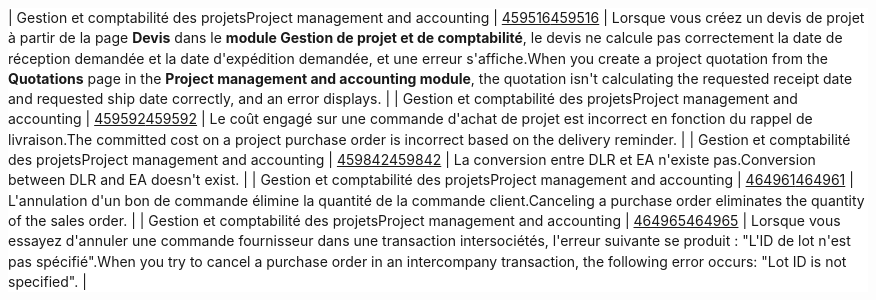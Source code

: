 | <span data-ttu-id="8b74c-178">Gestion et comptabilité des projets</span><span class="sxs-lookup"><span data-stu-id="8b74c-178">Project management and accounting</span></span> | [<span data-ttu-id="8b74c-179">459516</span><span class="sxs-lookup"><span data-stu-id="8b74c-179">459516</span></span>](https://nam06.safelinks.protection.outlook.com/?url=https://fix.lcs.dynamics.com/Issue/Details/?bugId%3D459516&amp;data=04%7C01%7Cshylaw%40microsoft.com%7C30f5b585840c47e84ed708d88d6571b4%7C72f988bf86f141af91ab2d7cd011db47%7C1%7C0%7C637414814172482377%7CUnknown%7CTWFpbGZsb3d8eyJWIjoiMC4wLjAwMDAiLCJQIjoiV2luMzIiLCJBTiI6Ik1haWwiLCJXVCI6Mn0%3D%7C1000&amp;sdata=ZUrl50dNjbb5wQwWmRmgxPzQBZnY7s1ii4EB82THrWI%3D&amp;reserved=0) | <span data-ttu-id="8b74c-180">Lorsque vous créez un devis de projet à partir de la page **Devis** dans le **module Gestion de projet et de comptabilité**, le devis ne calcule pas correctement la date de réception demandée et la date d'expédition demandée, et une erreur s'affiche.</span><span class="sxs-lookup"><span data-stu-id="8b74c-180">When you create a project quotation from the **Quotations** page in the **Project management and accounting module**, the quotation isn't calculating the requested receipt date and requested ship date correctly, and an error displays.</span></span> |
| <span data-ttu-id="8b74c-181">Gestion et comptabilité des projets</span><span class="sxs-lookup"><span data-stu-id="8b74c-181">Project management and accounting</span></span> | [<span data-ttu-id="8b74c-182">459592</span><span class="sxs-lookup"><span data-stu-id="8b74c-182">459592</span></span>](https://nam06.safelinks.protection.outlook.com/?url=https://fix.lcs.dynamics.com/Issue/Details/?bugId%3D459592&amp;data=04%7C01%7Cshylaw%40microsoft.com%7C30f5b585840c47e84ed708d88d6571b4%7C72f988bf86f141af91ab2d7cd011db47%7C1%7C0%7C637414814172492373%7CUnknown%7CTWFpbGZsb3d8eyJWIjoiMC4wLjAwMDAiLCJQIjoiV2luMzIiLCJBTiI6Ik1haWwiLCJXVCI6Mn0%3D%7C1000&amp;sdata=NKQAqEpY5vKCBrpPu7whc9KJ/VHqYgPw0lg/41AOyJc%3D&amp;reserved=0) | <span data-ttu-id="8b74c-183">Le coût engagé sur une commande d'achat de projet est incorrect en fonction du rappel de livraison.</span><span class="sxs-lookup"><span data-stu-id="8b74c-183">The committed cost on a project purchase order is incorrect based on the delivery reminder.</span></span> |
| <span data-ttu-id="8b74c-184">Gestion et comptabilité des projets</span><span class="sxs-lookup"><span data-stu-id="8b74c-184">Project management and accounting</span></span> | [<span data-ttu-id="8b74c-185">459842</span><span class="sxs-lookup"><span data-stu-id="8b74c-185">459842</span></span>](https://nam06.safelinks.protection.outlook.com/?url=https://fix.lcs.dynamics.com/Issue/Details/?bugId%3D459842&amp;data=04%7C01%7Cshylaw%40microsoft.com%7C30f5b585840c47e84ed708d88d6571b4%7C72f988bf86f141af91ab2d7cd011db47%7C1%7C0%7C637414814172492373%7CUnknown%7CTWFpbGZsb3d8eyJWIjoiMC4wLjAwMDAiLCJQIjoiV2luMzIiLCJBTiI6Ik1haWwiLCJXVCI6Mn0%3D%7C1000&amp;sdata=T73rkVHZW8DWKiemdypxc6Ish1qQgcNk6m5tngDciAE%3D&amp;reserved=0) | <span data-ttu-id="8b74c-186">La conversion entre DLR et EA n'existe pas.</span><span class="sxs-lookup"><span data-stu-id="8b74c-186">Conversion between DLR and EA doesn't exist.</span></span> |
| <span data-ttu-id="8b74c-187">Gestion et comptabilité des projets</span><span class="sxs-lookup"><span data-stu-id="8b74c-187">Project management and accounting</span></span> | [<span data-ttu-id="8b74c-188">464961</span><span class="sxs-lookup"><span data-stu-id="8b74c-188">464961</span></span>](https://nam06.safelinks.protection.outlook.com/?url=https://fix.lcs.dynamics.com/Issue/Details/?bugId%3D464961&amp;data=04%7C01%7Cshylaw%40microsoft.com%7C30f5b585840c47e84ed708d88d6571b4%7C72f988bf86f141af91ab2d7cd011db47%7C1%7C0%7C637414814172502368%7CUnknown%7CTWFpbGZsb3d8eyJWIjoiMC4wLjAwMDAiLCJQIjoiV2luMzIiLCJBTiI6Ik1haWwiLCJXVCI6Mn0%3D%7C1000&amp;sdata=OSGKL0lyDQF6EBmhNcsJuvyzmq1t6bX6YSyC1zlbPNs%3D&amp;reserved=0) | <span data-ttu-id="8b74c-189">L'annulation d'un bon de commande élimine la quantité de la commande client.</span><span class="sxs-lookup"><span data-stu-id="8b74c-189">Canceling a purchase order eliminates the quantity of the sales order.</span></span> |
| <span data-ttu-id="8b74c-190">Gestion et comptabilité des projets</span><span class="sxs-lookup"><span data-stu-id="8b74c-190">Project management and accounting</span></span> | [<span data-ttu-id="8b74c-191">464965</span><span class="sxs-lookup"><span data-stu-id="8b74c-191">464965</span></span>](https://nam06.safelinks.protection.outlook.com/?url=https://fix.lcs.dynamics.com/Issue/Details/?bugId%3D464965&amp;data=04%7C01%7Cshylaw%40microsoft.com%7C30f5b585840c47e84ed708d88d6571b4%7C72f988bf86f141af91ab2d7cd011db47%7C1%7C0%7C637414814172512371%7CUnknown%7CTWFpbGZsb3d8eyJWIjoiMC4wLjAwMDAiLCJQIjoiV2luMzIiLCJBTiI6Ik1haWwiLCJXVCI6Mn0%3D%7C1000&amp;sdata=3cN6UbGMpoMfCztred6gvBzv6E6eR2LcUr7KYOfpXjs%3D&amp;reserved=0) | <span data-ttu-id="8b74c-192">Lorsque vous essayez d'annuler une commande fournisseur dans une transaction intersociétés, l'erreur suivante se produit : "L'ID de lot n'est pas spécifié".</span><span class="sxs-lookup"><span data-stu-id="8b74c-192">When you try to cancel a purchase order in an intercompany transaction, the following error occurs: "Lot ID is not specified".</span></span> |